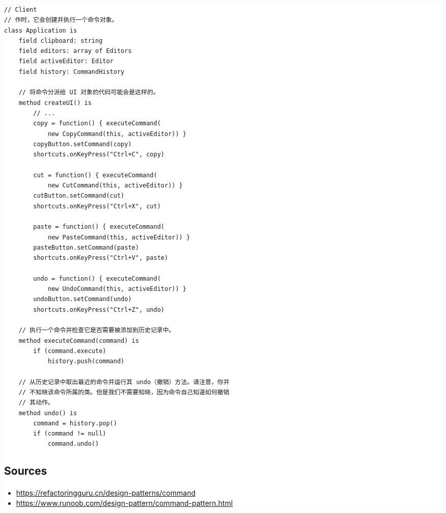 ```
// Client
// 作时，它会创建并执行一个命令对象。
class Application is
    field clipboard: string
    field editors: array of Editors
    field activeEditor: Editor
    field history: CommandHistory

    // 将命令分派给 UI 对象的代码可能会是这样的。
    method createUI() is
        // ...
        copy = function() { executeCommand(
            new CopyCommand(this, activeEditor)) }
        copyButton.setCommand(copy)
        shortcuts.onKeyPress("Ctrl+C", copy)

        cut = function() { executeCommand(
            new CutCommand(this, activeEditor)) }
        cutButton.setCommand(cut)
        shortcuts.onKeyPress("Ctrl+X", cut)

        paste = function() { executeCommand(
            new PasteCommand(this, activeEditor)) }
        pasteButton.setCommand(paste)
        shortcuts.onKeyPress("Ctrl+V", paste)

        undo = function() { executeCommand(
            new UndoCommand(this, activeEditor)) }
        undoButton.setCommand(undo)
        shortcuts.onKeyPress("Ctrl+Z", undo)

    // 执行一个命令并检查它是否需要被添加到历史记录中。
    method executeCommand(command) is
        if (command.execute)
            history.push(command)

    // 从历史记录中取出最近的命令并运行其 undo（撤销）方法。请注意，你并
    // 不知晓该命令所属的类。但是我们不需要知晓，因为命令自己知道如何撤销
    // 其动作。
    method undo() is
        command = history.pop()
        if (command != null)
            command.undo()
```

## Sources

- https://refactoringguru.cn/design-patterns/command
- https://www.runoob.com/design-pattern/command-pattern.html
